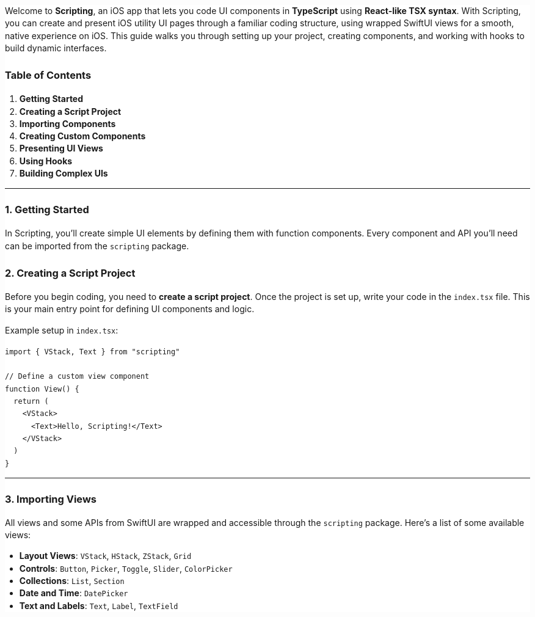 
Welcome to **Scripting**, an iOS app that lets you code UI components in **TypeScript** using **React-like TSX syntax**. With Scripting, you can create and present iOS utility UI pages through a familiar coding structure, using wrapped SwiftUI views for a smooth, native experience on iOS. This guide walks you through setting up your project, creating components, and working with hooks to build dynamic interfaces.

### Table of Contents
1. **Getting Started**
2. **Creating a Script Project**
3. **Importing Components**
4. **Creating Custom Components**
5. **Presenting UI Views**
6. **Using Hooks**
7. **Building Complex UIs**

---

### 1. Getting Started

In Scripting, you’ll create simple UI elements by defining them with function components. Every component and API you’ll need can be imported from the `scripting` package.

### 2. Creating a Script Project

Before you begin coding, you need to **create a script project**. Once the project is set up, write your code in the `index.tsx` file. This is your main entry point for defining UI components and logic.

Example setup in `index.tsx`:

```tsx
import { VStack, Text } from "scripting"

// Define a custom view component
function View() {
  return (
    <VStack>
      <Text>Hello, Scripting!</Text>
    </VStack>
  )
}
```

---

### 3. Importing Views

All views and some APIs from SwiftUI are wrapped and accessible through the `scripting` package. Here’s a list of some available views:

- **Layout Views**: `VStack`, `HStack`, `ZStack`, `Grid`
- **Controls**: `Button`, `Picker`, `Toggle`, `Slider`, `ColorPicker`
- **Collections**: `List`, `Section`
- **Date and Time**: `DatePicker`
- **Text and Labels**: `Text`, `Label`, `TextField`
